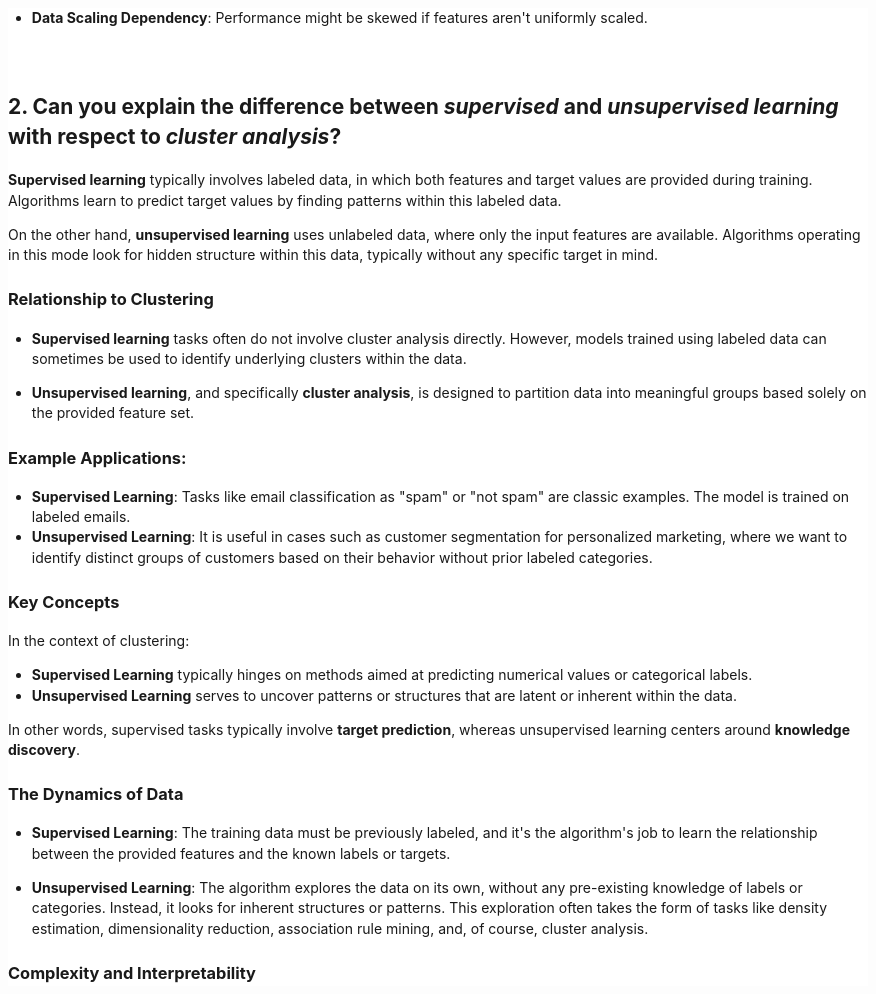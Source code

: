 - **Data Scaling Dependency**: Performance might be skewed if features aren't uniformly scaled.
<br>

## 2. Can you explain the difference between _supervised_ and _unsupervised learning_ with respect to _cluster analysis_?

**Supervised learning** typically involves labeled data, in which both features and target values are provided during training. Algorithms learn to predict target values by finding patterns within this labeled data.

On the other hand, **unsupervised learning** uses unlabeled data, where only the input features are available. Algorithms operating in this mode look for hidden structure within this data, typically without any specific target in mind.

### Relationship to Clustering

  - **Supervised learning** tasks often do not involve cluster analysis directly. However, models trained using labeled data can sometimes be used to identify underlying clusters within the data.
  
  - **Unsupervised learning**, and specifically **cluster analysis**, is designed to partition data into meaningful groups based solely on the provided feature set.

### Example Applications:

- **Supervised Learning**: Tasks like email classification as "spam" or "not spam" are classic examples. The model is trained on labeled emails.
- **Unsupervised Learning**: It is useful in cases such as customer segmentation for personalized marketing, where we want to identify distinct groups of customers based on their behavior without prior labeled categories.


### Key Concepts

In the context of clustering:

- **Supervised Learning** typically hinges on methods aimed at predicting numerical values or categorical labels.
- **Unsupervised Learning** serves to uncover patterns or structures that are latent or inherent within the data.

In other words, supervised tasks typically involve **target prediction**, whereas unsupervised learning centers around **knowledge discovery**.

### The Dynamics of Data

- **Supervised Learning**: The training data must be previously labeled, and it's the algorithm's job to learn the relationship between the provided features and the known labels or targets.
  
- **Unsupervised Learning**: The algorithm explores the data on its own, without any pre-existing knowledge of labels or categories. Instead, it looks for inherent structures or patterns. This exploration often takes the form of tasks like density estimation, dimensionality reduction, association rule mining, and, of course, cluster analysis.

### Complexity and Interpretability
